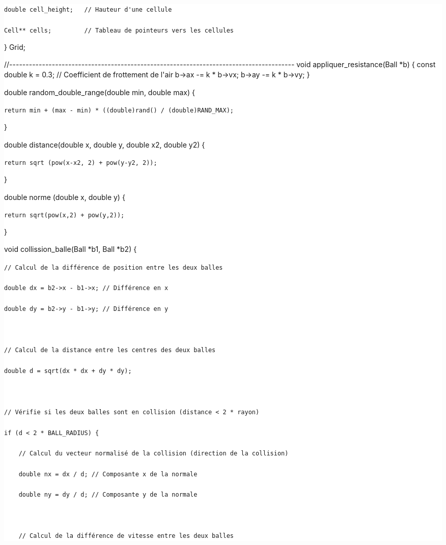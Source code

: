     double cell_height;   // Hauteur d'une cellule

    Cell** cells;         // Tableau de pointeurs vers les cellules

} Grid;

//---------------------------------------------------------------------------------------
void appliquer_resistance(Ball *b) {
    const double k = 0.3; // Coefficient de frottement de l'air
    b->ax -= k * b->vx;
    b->ay -= k * b->vy;
}

double random_double_range(double min, double max) {

    return min + (max - min) * ((double)rand() / (double)RAND_MAX);

}



double distance(double x, double y, double x2, double y2) {

    return sqrt (pow(x-x2, 2) + pow(y-y2, 2));

}



double norme (double x, double y) {

    return sqrt(pow(x,2) + pow(y,2));

}



void collission_balle(Ball *b1, Ball *b2) {



    // Calcul de la différence de position entre les deux balles

    double dx = b2->x - b1->x; // Différence en x

    double dy = b2->y - b1->y; // Différence en y



    // Calcul de la distance entre les centres des deux balles

    double d = sqrt(dx * dx + dy * dy);



    // Vérifie si les deux balles sont en collision (distance < 2 * rayon)

    if (d < 2 * BALL_RADIUS) {

        // Calcul du vecteur normalisé de la collision (direction de la collision)

        double nx = dx / d; // Composante x de la normale

        double ny = dy / d; // Composante y de la normale



        // Calcul de la différence de vitesse entre les deux balles
